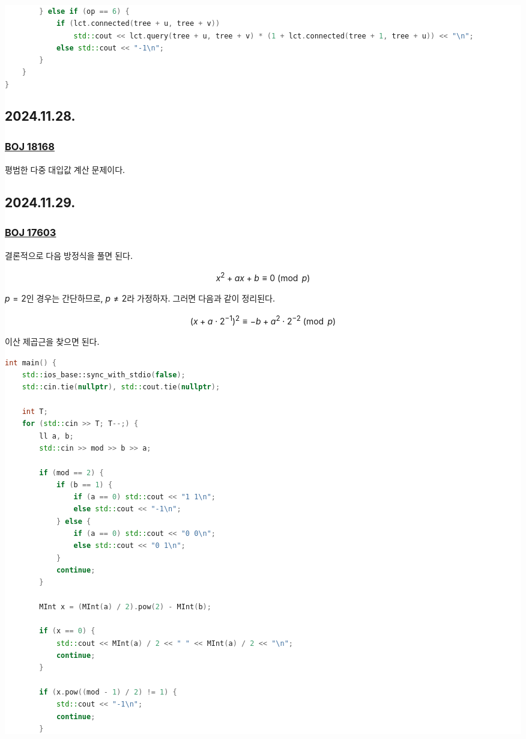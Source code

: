 ```cpp
        } else if (op == 6) {
            if (lct.connected(tree + u, tree + v))
                std::cout << lct.query(tree + u, tree + v) * (1 + lct.connected(tree + 1, tree + u)) << "\n";
            else std::cout << "-1\n";
        }
    }
}
```

## 2024.11.28.

### <a href = "https://www.acmicpc.net/problem/18168">BOJ 18168</a>

평범한 다중 대입값 계산 문제이다.

## 2024.11.29.

### <a href = "https://www.acmicpc.net/problem/17603">BOJ 17603</a>

결론적으로 다음 방정식을 풀면 된다.

$$x^2 + ax + b \equiv 0 \pmod{p}$$

$p = 2$인 경우는 간단하므로, $p \neq 2$라 가정하자. 그러면 다음과 같이 정리된다.

$$(x + a \cdot 2^{-1})^2 \equiv -b + a^2 \cdot 2^{-2} \pmod{p}$$

이산 제곱근을 찾으면 된다.

```cpp
int main() {
    std::ios_base::sync_with_stdio(false);
    std::cin.tie(nullptr), std::cout.tie(nullptr);

    int T;
    for (std::cin >> T; T--;) {
        ll a, b;
        std::cin >> mod >> b >> a;
        
        if (mod == 2) {
            if (b == 1) {
                if (a == 0) std::cout << "1 1\n";
                else std::cout << "-1\n";
            } else {
                if (a == 0) std::cout << "0 0\n";
                else std::cout << "0 1\n";
            }
            continue;
        }

        MInt x = (MInt(a) / 2).pow(2) - MInt(b);

        if (x == 0) {
            std::cout << MInt(a) / 2 << " " << MInt(a) / 2 << "\n";
            continue;
        }

        if (x.pow((mod - 1) / 2) != 1) {
            std::cout << "-1\n";
            continue;
        }
```